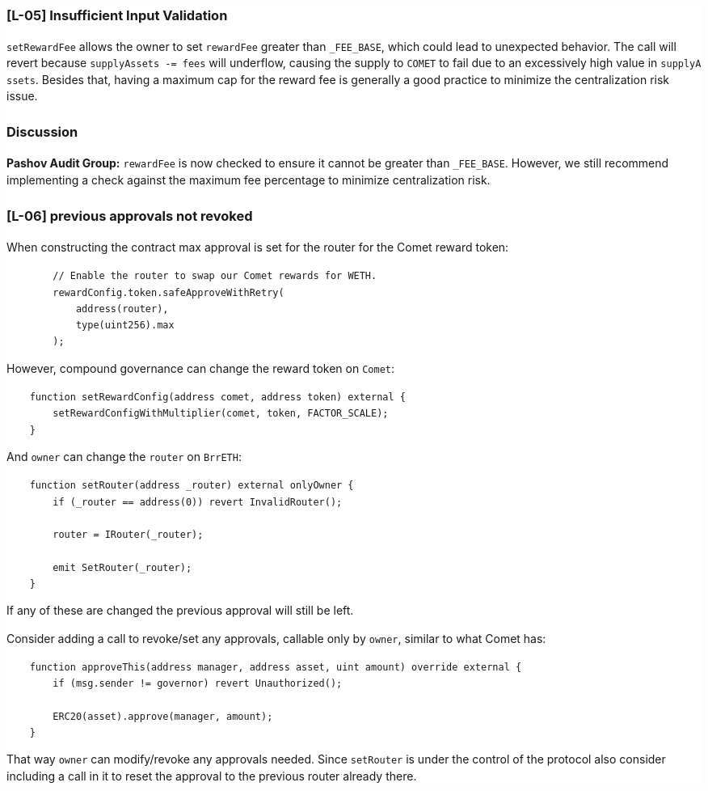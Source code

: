 ### [L-05] Insufficient Input Validation

`setRewardFee` allows the owner to set `rewardFee` greater than `_FEE_BASE`, which could lead to unexpected behavior. The call will revert because `supplyAssets -= fees` will underflow, causing the supply to `COMET` to fail due to an excessively high value in `supplyAssets`. Besides that, having a maximum cap for the reward fee is generally a good practice to minimize the centralization risk issue.

### Discussion

**Pashov Audit Group:** `rewardFee` is now checked to ensure it cannot be greater than `_FEE_BASE`. However, we still recommend implementing a check against the maximum fee percentage to minimize centralization risk.

### [L-06] previous approvals not revoked

When constructing the contract max approval is set for the router for the Comet reward token:

```solidity
        // Enable the router to swap our Comet rewards for WETH.
        rewardConfig.token.safeApproveWithRetry(
            address(router),
            type(uint256).max
        );
```

However, compound governance can change the reward token on `Comet`:

```solidity
    function setRewardConfig(address comet, address token) external {
        setRewardConfigWithMultiplier(comet, token, FACTOR_SCALE);
    }
```

And `owner` can change the `router` on `BrrETH`:

```solidity
    function setRouter(address _router) external onlyOwner {
        if (_router == address(0)) revert InvalidRouter();

        router = IRouter(_router);

        emit SetRouter(_router);
    }
```

If any of these are changed the previous approval will still be left.

Consider adding a call to revoke/set any approvals, callable only by `owner`, similar to what Comet has:

```solidity
    function approveThis(address manager, address asset, uint amount) override external {
        if (msg.sender != governor) revert Unauthorized();

        ERC20(asset).approve(manager, amount);
    }
```

That way `owner` can modify/revoke any approvals needed. Since `setRouter` is under the control of the protocol also consider including a call in it to reset the approval to the previous router already there.
